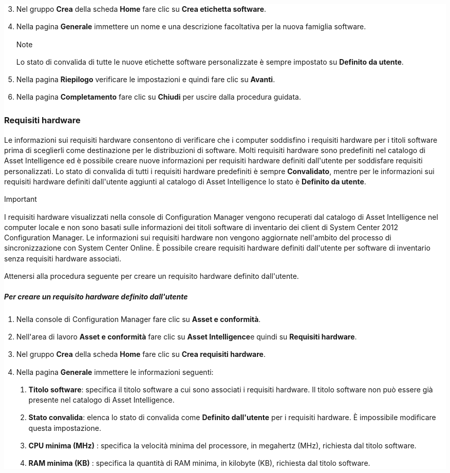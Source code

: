 3.  Nel gruppo **Crea** della scheda **Home** fare clic su **Crea etichetta software**.  

4.  Nella pagina **Generale** immettere un nome e una descrizione facoltativa per la nuova famiglia software.  

    > [!NOTE]  
    >  Lo stato di convalida di tutte le nuove etichette software personalizzate è sempre impostato su **Definito da utente**.  

5.  Nella pagina **Riepilogo** verificare le impostazioni e quindi fare clic su **Avanti**.  

6.  Nella pagina **Completamento** fare clic su **Chiudi** per uscire dalla procedura guidata.  

###  <a name="hardware-requirements"></a><a name="BKMK_HardwareRequirements"></a> Requisiti hardware  
 Le informazioni sui requisiti hardware consentono di verificare che i computer soddisfino i requisiti hardware per i titoli software prima di sceglierli come destinazione per le distribuzioni di software. Molti requisiti hardware sono predefiniti nel catalogo di Asset Intelligence ed è possibile creare nuove informazioni per requisiti hardware definiti dall'utente per soddisfare requisiti personalizzati. Lo stato di convalida di tutti i requisiti hardware predefiniti è sempre **Convalidato**, mentre per le informazioni sui requisiti hardware definiti dall'utente aggiunti al catalogo di Asset Intelligence lo stato è **Definito da utente**.  

> [!IMPORTANT]  
>  I requisiti hardware visualizzati nella console di Configuration Manager vengono recuperati dal catalogo di Asset Intelligence nel computer locale e non sono basati sulle informazioni dei titoli software di inventario dei client di System Center 2012 Configuration Manager. Le informazioni sui requisiti hardware non vengono aggiornate nell'ambito del processo di sincronizzazione con System Center Online. È possibile creare requisiti hardware definiti dall'utente per software di inventario senza requisiti hardware associati.  

 Attenersi alla procedura seguente per creare un requisito hardware definito dall'utente.  

##### <a name="to-create-a-user-defined-hardware-requirements"></a>Per creare un requisito hardware definito dall'utente  

1. Nella console di Configuration Manager fare clic su **Asset e conformità**.  

2. Nell'area di lavoro **Asset e conformità** fare clic su **Asset Intelligence**e quindi su **Requisiti hardware**.  

3. Nel gruppo **Crea** della scheda **Home** fare clic su **Crea requisiti hardware**.  

4. Nella pagina **Generale** immettere le informazioni seguenti:  

   1. **Titolo software**: specifica il titolo software a cui sono associati i requisiti hardware. Il titolo software non può essere già presente nel catalogo di Asset Intelligence.  

   2. **Stato convalida**: elenca lo stato di convalida come **Definito dall'utente** per i requisiti hardware. È impossibile modificare questa impostazione.  

   3. **CPU minima (MHz)** : specifica la velocità minima del processore, in megahertz (MHz), richiesta dal titolo software.  

   4. **RAM minima (KB)** : specifica la quantità di RAM minima, in kilobyte (KB), richiesta dal titolo software.  
